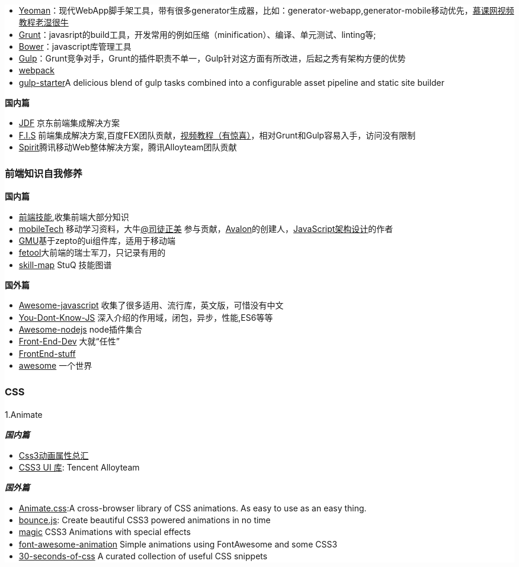  - [Yeoman](http://yeoman.io/)：现代WebApp脚手架工具，带有很多generator生成器，比如：generator-webapp,generator-mobile移动优先，[慕课网视频教程](http://www.imooc.com/learn/30)[老湿很牛](https://github.com/materliu) 
 - [Grunt](http://www.gruntjs.net/)：javasript的build工具，开发常用的例如压缩（minification）、编译、单元测试、linting等;
 - [Bower](http://www.baidu.com/s?wd=Bower&rsv_spt=1&issp=1&f=8&rsv_bp=0&rsv_idx=2&ie=utf-8&tn=baiduhome_pg&rsv_enter=1&inputT=2483)：javascript库管理工具
 - [Gulp](http://gulpjs.com/)：Grunt竞争对手，Grunt的插件职责不单一，Gulp针对这方面有所改进，后起之秀有架构方便的优势
 - [webpack](https://github.com/webpack/webpack) 
 - [gulp-starter](https://github.com/vigetlabs/gulp-starter)A delicious blend of gulp tasks combined into a configurable asset pipeline and static site builder
 
**国内篇**
 
  - [JDF](https://github.com/putaoshu/jdf) 京东前端集成解决方案
  - [F.I.S](http://fis.baidu.com/) 前端集成解决方案,百度FEX团队贡献，[视频教程（有惊喜）](http://www.imooc.com/learn/220)，相对Grunt和Gulp容易入手，访问没有限制
  - [Spirit](http://alloyteam.github.io/Spirit/)腾讯移动Web整体解决方案，腾讯Alloyteam团队贡献

 
### 前端知识自我修养
 **国内篇**
 
  - [前端技能](https://github.com/JacksonTian/fks),收集前端大部分知识
  - [mobileTech](https://github.com/RubyLouvre/mobileTech) 移动学习资料，大牛[@司徒正美](https://github.com/RubyLouvre) 参与贡献，[Avalon](http://avalonjs.github.io/)的创建人，[JavaScript架构设计](http://item.jd.com/11436424.html?utm_source=baidu&utm_medium=cpc&utm_campaign=&utm_term=baidu_370197436_0_s3222454d038f4a0ab54.64890394)的作者
  - [GMU](https://github.com/fex-team/GMU)基于zepto的ui组件库，适用于移动端
  - [fetool](https://github.com/nieweidong/fetool)大前端的瑞士军刀，只记录有用的
  - [skill-map](https://github.com/TeamStuQ/skill-map) StuQ 技能图谱

 
**国外篇**
 
  - [Awesome-javascript](https://github.com/sorrycc/awesome-javascript) 收集了很多适用、流行库，英文版，可惜没有中文
  - [You-Dont-Know-JS](https://github.com/getify/You-Dont-Know-JS) 深入介绍的作用域，闭包，异步，性能,ES6等等
  - [Awesome-nodejs](https://github.com/sindresorhus/awesome-nodejs) node插件集合
  - [Front-End-Dev](https://github.com/dypsilon/frontend-dev-bookmarks) 大就“任性”
  - [FrontEnd-stuff](https://github.com/moklick/frontend-stuff) 
  - [awesome](https://github.com/sindresorhus/awesome) 一个世界


### CSS
1.Animate

 ***国内篇***

- [Css3动画属性总汇](http://css3lib.alloyteam.com/uilib/animation/demo1/index.html)
- [CSS3 UI 库](http://css3lib.alloyteam.com/): Tencent Alloyteam

***国外篇***

- [Animate.css](https://github.com/daneden/animate.css):A cross-browser library of CSS animations. As easy to use as an easy thing.
- [bounce.js](https://github.com/tictail/bounce.js): Create beautiful CSS3 powered animations in no time
- [magic](https://github.com/miniMAC/magic) CSS3 Animations with special effects
- [font-awesome-animation](https://github.com/l-lin/font-awesome-animation) Simple animations using FontAwesome and some CSS3
- [30-seconds-of-css](https://github.com/atomiks/30-seconds-of-css) A curated collection of useful CSS snippets
